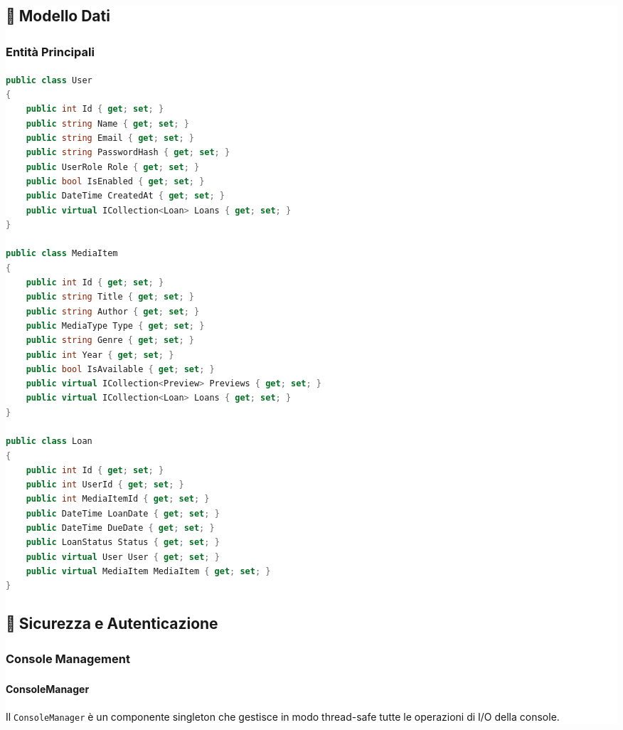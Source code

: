 ## 💾 Modello Dati

### Entità Principali
```csharp
public class User
{
    public int Id { get; set; }
    public string Name { get; set; }
    public string Email { get; set; }
    public string PasswordHash { get; set; }
    public UserRole Role { get; set; }
    public bool IsEnabled { get; set; }
    public DateTime CreatedAt { get; set; }
    public virtual ICollection<Loan> Loans { get; set; }
}

public class MediaItem
{
    public int Id { get; set; }
    public string Title { get; set; }
    public string Author { get; set; }
    public MediaType Type { get; set; }
    public string Genre { get; set; }
    public int Year { get; set; }
    public bool IsAvailable { get; set; }
    public virtual ICollection<Preview> Previews { get; set; }
    public virtual ICollection<Loan> Loans { get; set; }
}

public class Loan
{
    public int Id { get; set; }
    public int UserId { get; set; }
    public int MediaItemId { get; set; }
    public DateTime LoanDate { get; set; }
    public DateTime DueDate { get; set; }
    public LoanStatus Status { get; set; }
    public virtual User User { get; set; }
    public virtual MediaItem MediaItem { get; set; }
}
```

## 🔐 Sicurezza e Autenticazione

### Console Management
#### ConsoleManager
Il `ConsoleManager` è un componente singleton che gestisce in modo thread-safe tutte le operazioni di I/O della console.
